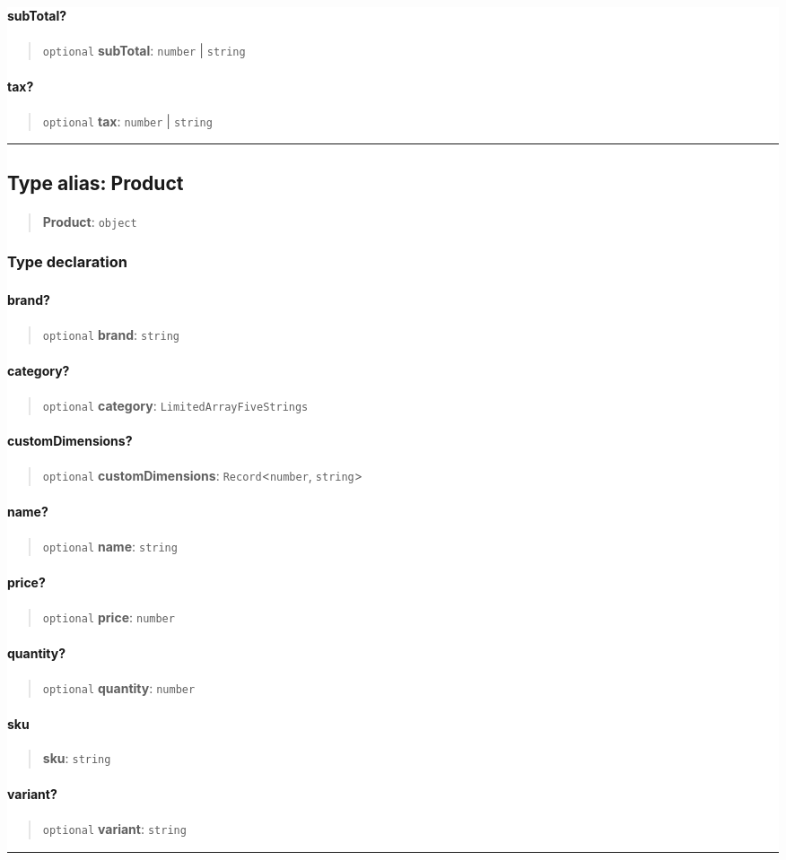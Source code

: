 #### subTotal?

> `optional` **subTotal**: `number` \| `string`

#### tax?

> `optional` **tax**: `number` \| `string`


<a name="type-aliasesproductmd"></a>


***


## Type alias: Product

> **Product**: `object`

### Type declaration

#### brand?

> `optional` **brand**: `string`

#### category?

> `optional` **category**: `LimitedArrayFiveStrings`

#### customDimensions?

> `optional` **customDimensions**: `Record`\<`number`, `string`\>

#### name?

> `optional` **name**: `string`

#### price?

> `optional` **price**: `number`

#### quantity?

> `optional` **quantity**: `number`

#### sku

> **sku**: `string`

#### variant?

> `optional` **variant**: `string`


<a name="type-aliasesvisitorinfomd"></a>


***
